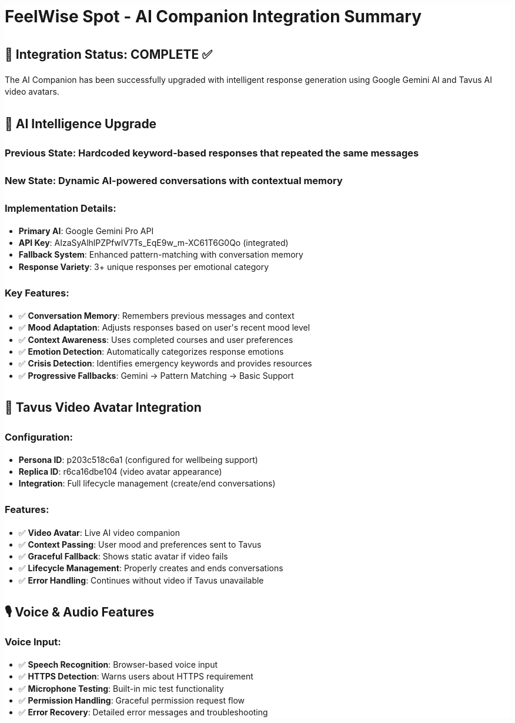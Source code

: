 # FeelWise Spot - AI Companion Integration Summary

## 🎯 **Integration Status: COMPLETE** ✅

The AI Companion has been successfully upgraded with intelligent response generation using Google Gemini AI and Tavus AI video avatars.

## 🧠 **AI Intelligence Upgrade**

### **Previous State**: Hardcoded keyword-based responses that repeated the same messages
### **New State**: Dynamic AI-powered conversations with contextual memory

### **Implementation Details**:
- **Primary AI**: Google Gemini Pro API
- **API Key**: AIzaSyAlhlPZPfwIV7Ts_EqE9w_m-XC61T6G0Qo (integrated)
- **Fallback System**: Enhanced pattern-matching with conversation memory
- **Response Variety**: 3+ unique responses per emotional category

### **Key Features**:
- ✅ **Conversation Memory**: Remembers previous messages and context
- ✅ **Mood Adaptation**: Adjusts responses based on user's recent mood level
- ✅ **Context Awareness**: Uses completed courses and user preferences
- ✅ **Emotion Detection**: Automatically categorizes response emotions
- ✅ **Crisis Detection**: Identifies emergency keywords and provides resources
- ✅ **Progressive Fallbacks**: Gemini → Pattern Matching → Basic Support

## 🎥 **Tavus Video Avatar Integration**

### **Configuration**:
- **Persona ID**: p203c518c6a1 (configured for wellbeing support)
- **Replica ID**: r6ca16dbe104 (video avatar appearance)
- **Integration**: Full lifecycle management (create/end conversations)

### **Features**:
- ✅ **Video Avatar**: Live AI video companion
- ✅ **Context Passing**: User mood and preferences sent to Tavus
- ✅ **Graceful Fallback**: Shows static avatar if video fails
- ✅ **Lifecycle Management**: Properly creates and ends conversations
- ✅ **Error Handling**: Continues without video if Tavus unavailable

## 🎙️ **Voice & Audio Features**

### **Voice Input**:
- ✅ **Speech Recognition**: Browser-based voice input
- ✅ **HTTPS Detection**: Warns users about HTTPS requirement
- ✅ **Microphone Testing**: Built-in mic test functionality
- ✅ **Permission Handling**: Graceful permission request flow
- ✅ **Error Recovery**: Detailed error messages and troubleshooting
